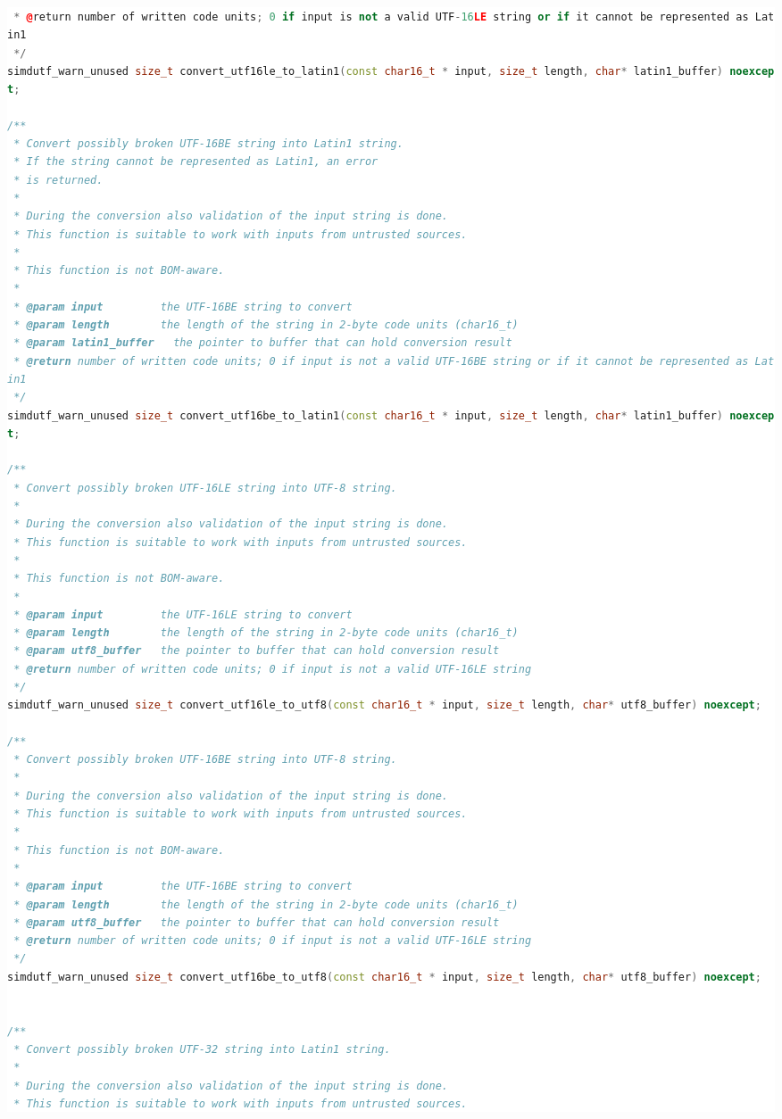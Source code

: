 ```cpp
 * @return number of written code units; 0 if input is not a valid UTF-16LE string or if it cannot be represented as Latin1
 */
simdutf_warn_unused size_t convert_utf16le_to_latin1(const char16_t * input, size_t length, char* latin1_buffer) noexcept;

/**
 * Convert possibly broken UTF-16BE string into Latin1 string.
 * If the string cannot be represented as Latin1, an error
 * is returned.
 *
 * During the conversion also validation of the input string is done.
 * This function is suitable to work with inputs from untrusted sources.
 *
 * This function is not BOM-aware.
 *
 * @param input         the UTF-16BE string to convert
 * @param length        the length of the string in 2-byte code units (char16_t)
 * @param latin1_buffer   the pointer to buffer that can hold conversion result
 * @return number of written code units; 0 if input is not a valid UTF-16BE string or if it cannot be represented as Latin1
 */
simdutf_warn_unused size_t convert_utf16be_to_latin1(const char16_t * input, size_t length, char* latin1_buffer) noexcept;

/**
 * Convert possibly broken UTF-16LE string into UTF-8 string.
 *
 * During the conversion also validation of the input string is done.
 * This function is suitable to work with inputs from untrusted sources.
 *
 * This function is not BOM-aware.
 *
 * @param input         the UTF-16LE string to convert
 * @param length        the length of the string in 2-byte code units (char16_t)
 * @param utf8_buffer   the pointer to buffer that can hold conversion result
 * @return number of written code units; 0 if input is not a valid UTF-16LE string
 */
simdutf_warn_unused size_t convert_utf16le_to_utf8(const char16_t * input, size_t length, char* utf8_buffer) noexcept;

/**
 * Convert possibly broken UTF-16BE string into UTF-8 string.
 *
 * During the conversion also validation of the input string is done.
 * This function is suitable to work with inputs from untrusted sources.
 *
 * This function is not BOM-aware.
 *
 * @param input         the UTF-16BE string to convert
 * @param length        the length of the string in 2-byte code units (char16_t)
 * @param utf8_buffer   the pointer to buffer that can hold conversion result
 * @return number of written code units; 0 if input is not a valid UTF-16LE string
 */
simdutf_warn_unused size_t convert_utf16be_to_utf8(const char16_t * input, size_t length, char* utf8_buffer) noexcept;


/**
 * Convert possibly broken UTF-32 string into Latin1 string.
 *
 * During the conversion also validation of the input string is done.
 * This function is suitable to work with inputs from untrusted sources.
```
